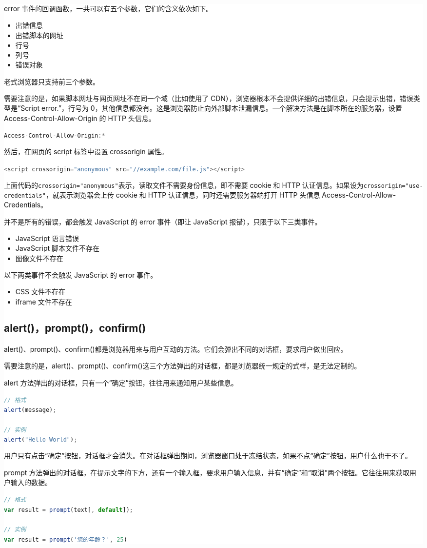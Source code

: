 error 事件的回调函数，一共可以有五个参数，它们的含义依次如下。

*   出错信息
*   出错脚本的网址
*   行号
*   列号
*   错误对象

老式浏览器只支持前三个参数。

需要注意的是，如果脚本网址与网页网址不在同一个域（比如使用了 CDN），浏览器根本不会提供详细的出错信息，只会提示出错，错误类型是“Script error.”，行号为 0，其他信息都没有。这是浏览器防止向外部脚本泄漏信息。一个解决方法是在脚本所在的服务器，设置 Access-Control-Allow-Origin 的 HTTP 头信息。

```js
Access-Control-Allow-Origin:*
```

然后，在网页的 script 标签中设置 crossorigin 属性。

```js
<script crossorigin="anonymous" src="//example.com/file.js"></script>
```

上面代码的`crossorigin="anonymous"`表示，读取文件不需要身份信息，即不需要 cookie 和 HTTP 认证信息。如果设为`crossorigin="use-credentials"`，就表示浏览器会上传 cookie 和 HTTP 认证信息，同时还需要服务器端打开 HTTP 头信息 Access-Control-Allow-Credentials。

并不是所有的错误，都会触发 JavaScript 的 error 事件（即让 JavaScript 报错），只限于以下三类事件。

*   JavaScript 语言错误
*   JavaScript 脚本文件不存在
*   图像文件不存在

以下两类事件不会触发 JavaScript 的 error 事件。

*   CSS 文件不存在
*   iframe 文件不存在

## alert()，prompt()，confirm()

alert()、prompt()、confirm()都是浏览器用来与用户互动的方法。它们会弹出不同的对话框，要求用户做出回应。

需要注意的是，alert()、prompt()、confirm()这三个方法弹出的对话框，都是浏览器统一规定的式样，是无法定制的。

alert 方法弹出的对话框，只有一个“确定”按钮，往往用来通知用户某些信息。

```js
// 格式
alert(message);

// 实例
alert("Hello World");
```

用户只有点击“确定”按钮，对话框才会消失。在对话框弹出期间，浏览器窗口处于冻结状态，如果不点“确定”按钮，用户什么也干不了。

prompt 方法弹出的对话框，在提示文字的下方，还有一个输入框，要求用户输入信息，并有“确定”和“取消”两个按钮。它往往用来获取用户输入的数据。

```js
// 格式
var result = prompt(text[, default]);

// 实例
var result = prompt('您的年龄？', 25)
```
